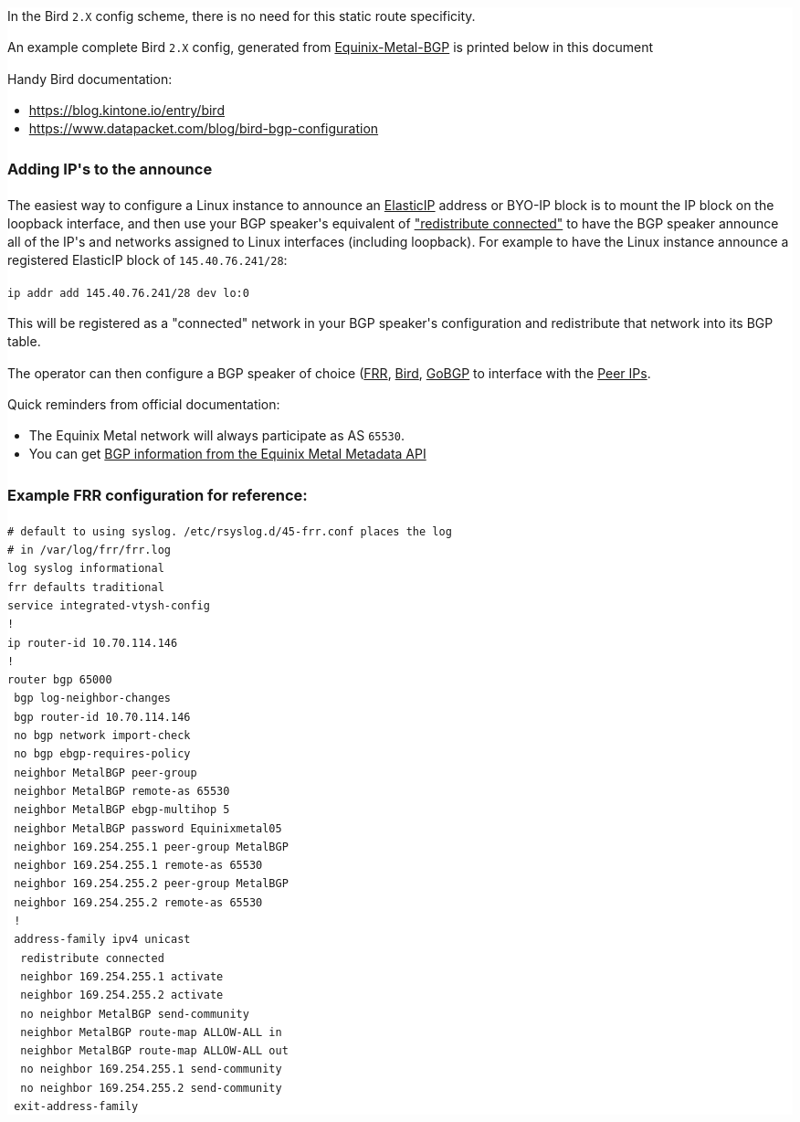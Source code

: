 In the Bird `2.X` config scheme, there is no need for this static route specificity.

An example complete Bird `2.X` config, generated from [Equinix-Metal-BGP](https://github.com/enkelprifti98/Equinix-Metal-BGP) is printed below in this document

Handy Bird documentation:
- https://blog.kintone.io/entry/bird
- https://www.datapacket.com/blog/bird-bgp-configuration

### Adding IP's to the announce
The easiest way to configure a Linux instance to announce an [ElasticIP](https://metal.equinix.com/developers/docs/networking/elastic-ips/) address or BYO-IP block is to mount the IP block on the loopback interface, and then use your BGP speaker's equivalent of ["redistribute connected"](https://docs.frrouting.org/en/stable-7.5/bgp.html#redistribution) to have the BGP speaker announce all of the IP's and networks assigned to Linux interfaces (including loopback). For example to have the Linux instance announce a registered ElasticIP block of `145.40.76.241/28`:

`ip addr add 145.40.76.241/28 dev lo:0`

This will be registered as a "connected" network in your BGP speaker's configuration and redistribute that network into its BGP table.

The operator can then configure a BGP speaker of choice ([FRR](https://frrouting.org/), [Bird](https://bird.network.cz/), [GoBGP](https://github.com/osrg/gobgp) to interface with the [Peer IPs](https://metal.equinix.com/developers/docs/bgp/bgp-on-equinix-metal/#routing-overview). 

Quick reminders from official documentation:
- The Equinix Metal network will always participate as AS `65530`.
- You can get [BGP information from the Equinix Metal Metadata API](https://metal.equinix.com/developers/docs/bgp/bgp-on-equinix-metal/#bgp-metadata)


### Example FRR configuration for reference:

```
# default to using syslog. /etc/rsyslog.d/45-frr.conf places the log
# in /var/log/frr/frr.log
log syslog informational
frr defaults traditional
service integrated-vtysh-config
!
ip router-id 10.70.114.146
!
router bgp 65000
 bgp log-neighbor-changes
 bgp router-id 10.70.114.146
 no bgp network import-check
 no bgp ebgp-requires-policy
 neighbor MetalBGP peer-group
 neighbor MetalBGP remote-as 65530
 neighbor MetalBGP ebgp-multihop 5
 neighbor MetalBGP password Equinixmetal05
 neighbor 169.254.255.1 peer-group MetalBGP
 neighbor 169.254.255.1 remote-as 65530
 neighbor 169.254.255.2 peer-group MetalBGP
 neighbor 169.254.255.2 remote-as 65530
 !
 address-family ipv4 unicast
  redistribute connected
  neighbor 169.254.255.1 activate
  neighbor 169.254.255.2 activate
  no neighbor MetalBGP send-community
  neighbor MetalBGP route-map ALLOW-ALL in
  neighbor MetalBGP route-map ALLOW-ALL out
  no neighbor 169.254.255.1 send-community
  no neighbor 169.254.255.2 send-community
 exit-address-family
```